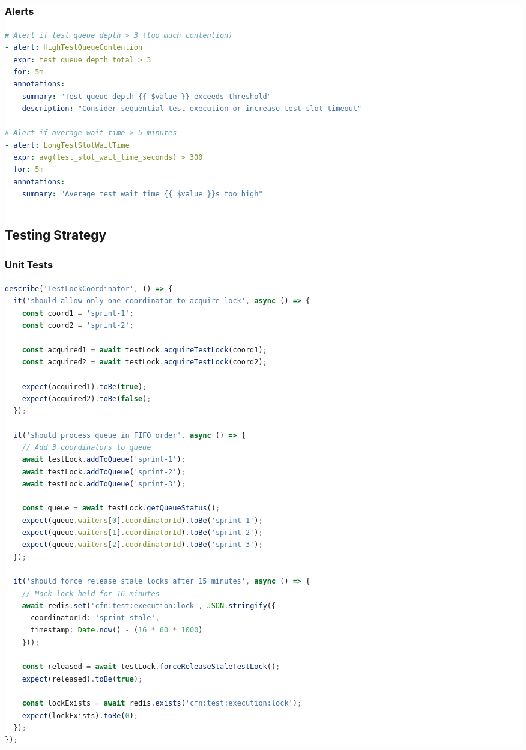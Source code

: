 ### Alerts

```yaml
# Alert if test queue depth > 3 (too much contention)
- alert: HighTestQueueContention
  expr: test_queue_depth_total > 3
  for: 5m
  annotations:
    summary: "Test queue depth {{ $value }} exceeds threshold"
    description: "Consider sequential test execution or increase test slot timeout"

# Alert if average wait time > 5 minutes
- alert: LongTestSlotWaitTime
  expr: avg(test_slot_wait_time_seconds) > 300
  for: 5m
  annotations:
    summary: "Average test wait time {{ $value }}s too high"
```

---

## Testing Strategy

### Unit Tests

```typescript
describe('TestLockCoordinator', () => {
  it('should allow only one coordinator to acquire lock', async () => {
    const coord1 = 'sprint-1';
    const coord2 = 'sprint-2';

    const acquired1 = await testLock.acquireTestLock(coord1);
    const acquired2 = await testLock.acquireTestLock(coord2);

    expect(acquired1).toBe(true);
    expect(acquired2).toBe(false);
  });

  it('should process queue in FIFO order', async () => {
    // Add 3 coordinators to queue
    await testLock.addToQueue('sprint-1');
    await testLock.addToQueue('sprint-2');
    await testLock.addToQueue('sprint-3');

    const queue = await testLock.getQueueStatus();
    expect(queue.waiters[0].coordinatorId).toBe('sprint-1');
    expect(queue.waiters[1].coordinatorId).toBe('sprint-2');
    expect(queue.waiters[2].coordinatorId).toBe('sprint-3');
  });

  it('should force release stale locks after 15 minutes', async () => {
    // Mock lock held for 16 minutes
    await redis.set('cfn:test:execution:lock', JSON.stringify({
      coordinatorId: 'sprint-stale',
      timestamp: Date.now() - (16 * 60 * 1000)
    }));

    const released = await testLock.forceReleaseStaleTestLock();
    expect(released).toBe(true);

    const lockExists = await redis.exists('cfn:test:execution:lock');
    expect(lockExists).toBe(0);
  });
});
```